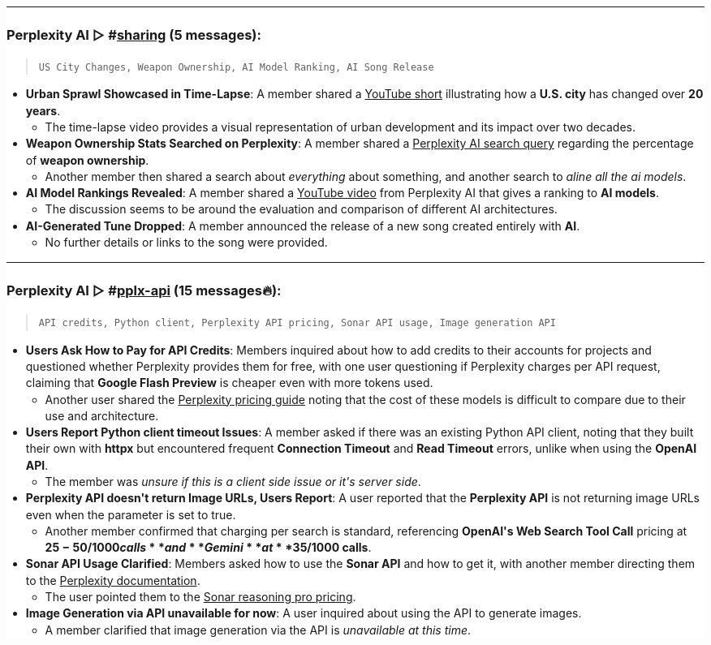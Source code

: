   

---


### **Perplexity AI ▷ #[sharing](https://discord.com/channels/1047197230748151888/1054944216876331118/1375725917053390919)** (5 messages): 

> `US City Changes, Weapon Ownership, AI Model Ranking, AI Song Release` 


- **Urban Sprawl Showcased in Time-Lapse**: A member shared a [YouTube short](https://youtube.com/shorts/2OgR7W98dMs?feature=sharealex) illustrating how a **U.S. city** has changed over **20 years**.
   - The time-lapse video provides a visual representation of urban development and its impact over two decades.
- **Weapon Ownership Stats Searched on Perplexity**: A member shared a [Perplexity AI search query](https://www.perplexity.ai/search/what-percent-of-weapons-is-own-cKiK4lPERSKuVLDmxTn3CQ) regarding the percentage of **weapon ownership**.
   - Another member then shared a search about *everything* about something, and another search to *aline all the ai models*.
- **AI Model Rankings Revealed**: A member shared a [YouTube video](https://youtu.be/BtsmZZwDUHE?feature=shared) from Perplexity AI that gives a ranking to **AI models**.
   - The discussion seems to be around the evaluation and comparison of different AI architectures.
- **AI-Generated Tune Dropped**: A member announced the release of a new song created entirely with **AI**.
   - No further details or links to the song were provided.


  

---


### **Perplexity AI ▷ #[pplx-api](https://discord.com/channels/1047197230748151888/1161802929053909012/1375809911803351132)** (15 messages🔥): 

> `API credits, Python client, Perplexity API pricing, Sonar API usage, Image generation API` 


- **Users Ask How to Pay for API Credits**: Members inquired about how to add credits to their accounts for projects and questioned whether Perplexity provides them for free, with one user questioning if Perplexity charges per API request, claiming that **Google Flash Preview** is cheaper even with more tokens used.
   - Another user shared the [Perplexity pricing guide](https://docs.perplexity.ai/guides/pricing) noting that the cost of these models is difficult to compare due to their use and architecture.
- **Users Report Python client timeout Issues**: A member asked if there was an existing Python API client, noting that they built their own with **httpx** but encountered frequent **Connection Timeout** and **Read Timeout** errors, unlike when using the **OpenAI API**.
   - The member was *unsure if this is a client side issue or it's server side*.
- **Perplexity API doesn't return Image URLs, Users Report**: A user reported that the **Perplexity API** is not returning image URLs even when the parameter is set to true.
   - Another member confirmed that charging per search is standard, referencing **OpenAI's Web Search Tool Call** pricing at **$25-50/1000 calls** and **Gemini** at **$35/1000 calls**.
- **Sonar API Usage Clarified**: Members asked how to use the **Sonar API** and how to get it, with another member directing them to the [Perplexity documentation](https://docs.perplexity.ai/guides/getting-started).
   - The user pointed them to the [Sonar reasoning pro pricing](https://twitter.com/i/spaces/1PlJQMQYQYMJE).
- **Image Generation via API unavailable for now**: A user inquired about using the API to generate images.
   - A member clarified that image generation via the API is *unavailable at this time*.
